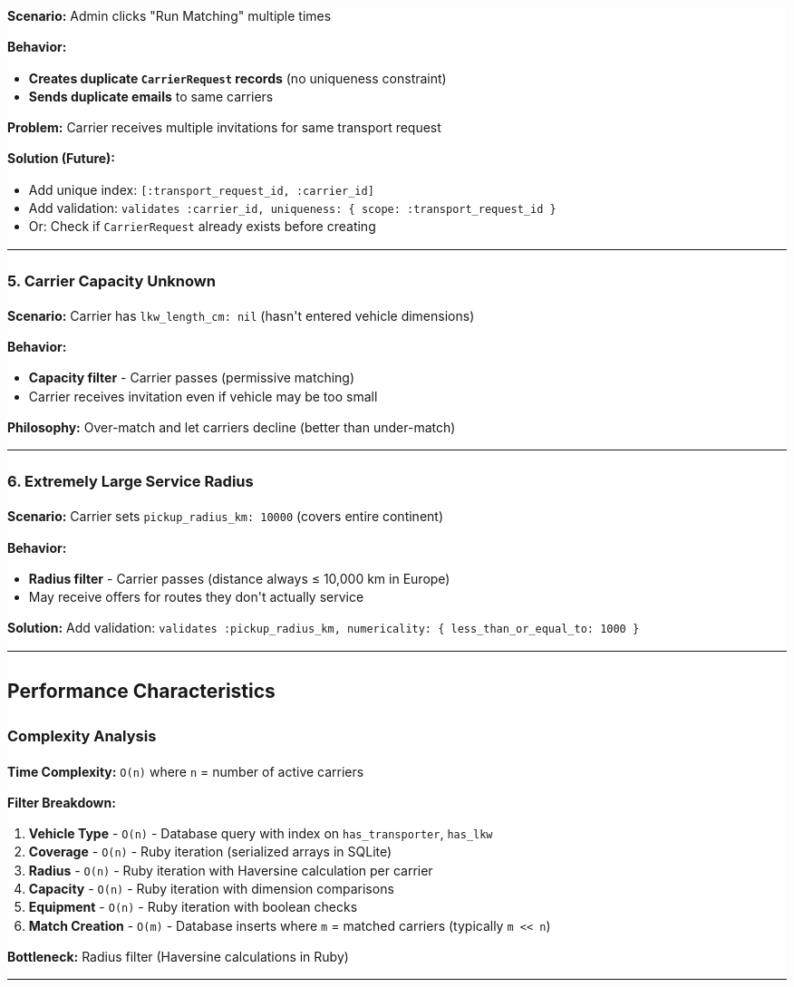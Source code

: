 **Scenario:** Admin clicks "Run Matching" multiple times

**Behavior:**
- **Creates duplicate `CarrierRequest` records** (no uniqueness constraint)
- **Sends duplicate emails** to same carriers

**Problem:** Carrier receives multiple invitations for same transport request

**Solution (Future):**
- Add unique index: `[:transport_request_id, :carrier_id]`
- Add validation: `validates :carrier_id, uniqueness: { scope: :transport_request_id }`
- Or: Check if `CarrierRequest` already exists before creating

---

### 5. Carrier Capacity Unknown

**Scenario:** Carrier has `lkw_length_cm: nil` (hasn't entered vehicle dimensions)

**Behavior:**
- **Capacity filter** - Carrier passes (permissive matching)
- Carrier receives invitation even if vehicle may be too small

**Philosophy:** Over-match and let carriers decline (better than under-match)

---

### 6. Extremely Large Service Radius

**Scenario:** Carrier sets `pickup_radius_km: 10000` (covers entire continent)

**Behavior:**
- **Radius filter** - Carrier passes (distance always ≤ 10,000 km in Europe)
- May receive offers for routes they don't actually service

**Solution:** Add validation: `validates :pickup_radius_km, numericality: { less_than_or_equal_to: 1000 }`

---

## Performance Characteristics

### Complexity Analysis

**Time Complexity:** `O(n)` where `n` = number of active carriers

**Filter Breakdown:**
1. **Vehicle Type** - `O(n)` - Database query with index on `has_transporter`, `has_lkw`
2. **Coverage** - `O(n)` - Ruby iteration (serialized arrays in SQLite)
3. **Radius** - `O(n)` - Ruby iteration with Haversine calculation per carrier
4. **Capacity** - `O(n)` - Ruby iteration with dimension comparisons
5. **Equipment** - `O(n)` - Ruby iteration with boolean checks
6. **Match Creation** - `O(m)` - Database inserts where `m` = matched carriers (typically `m << n`)

**Bottleneck:** Radius filter (Haversine calculations in Ruby)

---